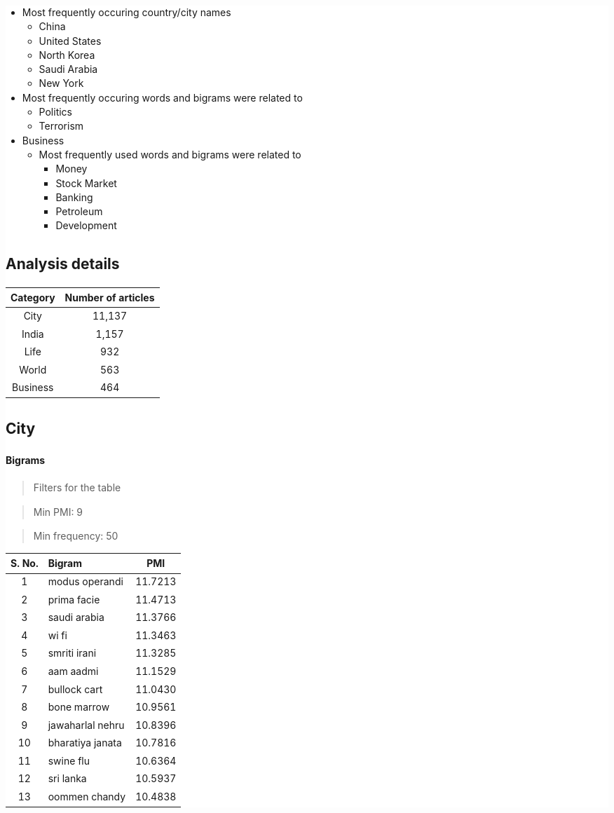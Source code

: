  * Most frequently occuring country/city names
    * China
    * United States
    * North Korea
    * Saudi Arabia
    * New York
  * Most frequently occuring words and bigrams were related to
    * Politics
    * Terrorism
* Business
  * Most frequently used words and bigrams were related to
    * Money
    * Stock Market
    * Banking
    * Petroleum
    * Development

## Analysis details

| Category  | Number of articles |
|:---:|:---:|
| City  | 11,137 |
| India  | 1,157 |
| Life  | 932 |
| World  | 563 |
| Business  | 464 |

## City

#### Bigrams
> Filters for the table

> Min PMI: 9

> Min frequency: 50

| S. No. | Bigram | PMI |
|:---:|:---|:---:|
| 1 | modus operandi | 11.7213 |
| 2 | prima facie | 11.4713 |
| 3 | saudi arabia | 11.3766 |
| 4 | wi fi | 11.3463 |
| 5 | smriti irani | 11.3285 |
| 6 | aam aadmi | 11.1529 |
| 7 | bullock cart | 11.0430 |
| 8 | bone marrow | 10.9561 |
| 9 | jawaharlal nehru | 10.8396 |
| 10 | bharatiya janata | 10.7816 |
| 11 | swine flu | 10.6364 |
| 12 | sri lanka | 10.5937 |
| 13 | oommen chandy | 10.4838 |